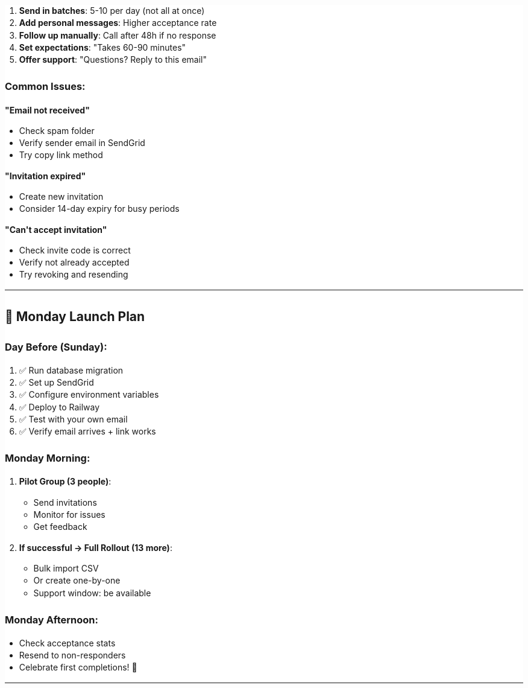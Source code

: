 1. **Send in batches**: 5-10 per day (not all at once)
2. **Add personal messages**: Higher acceptance rate
3. **Follow up manually**: Call after 48h if no response
4. **Set expectations**: "Takes 60-90 minutes"
5. **Offer support**: "Questions? Reply to this email"

### Common Issues:

**"Email not received"**
- Check spam folder
- Verify sender email in SendGrid
- Try copy link method

**"Invitation expired"**
- Create new invitation
- Consider 14-day expiry for busy periods

**"Can't accept invitation"**
- Check invite code is correct
- Verify not already accepted
- Try revoking and resending

---

## 🚀 Monday Launch Plan

### Day Before (Sunday):
1. ✅ Run database migration
2. ✅ Set up SendGrid
3. ✅ Configure environment variables
4. ✅ Deploy to Railway
5. ✅ Test with your own email
6. ✅ Verify email arrives + link works

### Monday Morning:
1. **Pilot Group (3 people)**:
   - Send invitations
   - Monitor for issues
   - Get feedback
   
2. **If successful → Full Rollout (13 more)**:
   - Bulk import CSV
   - Or create one-by-one
   - Support window: be available

### Monday Afternoon:
- Check acceptance stats
- Resend to non-responders
- Celebrate first completions! 🎉

---
